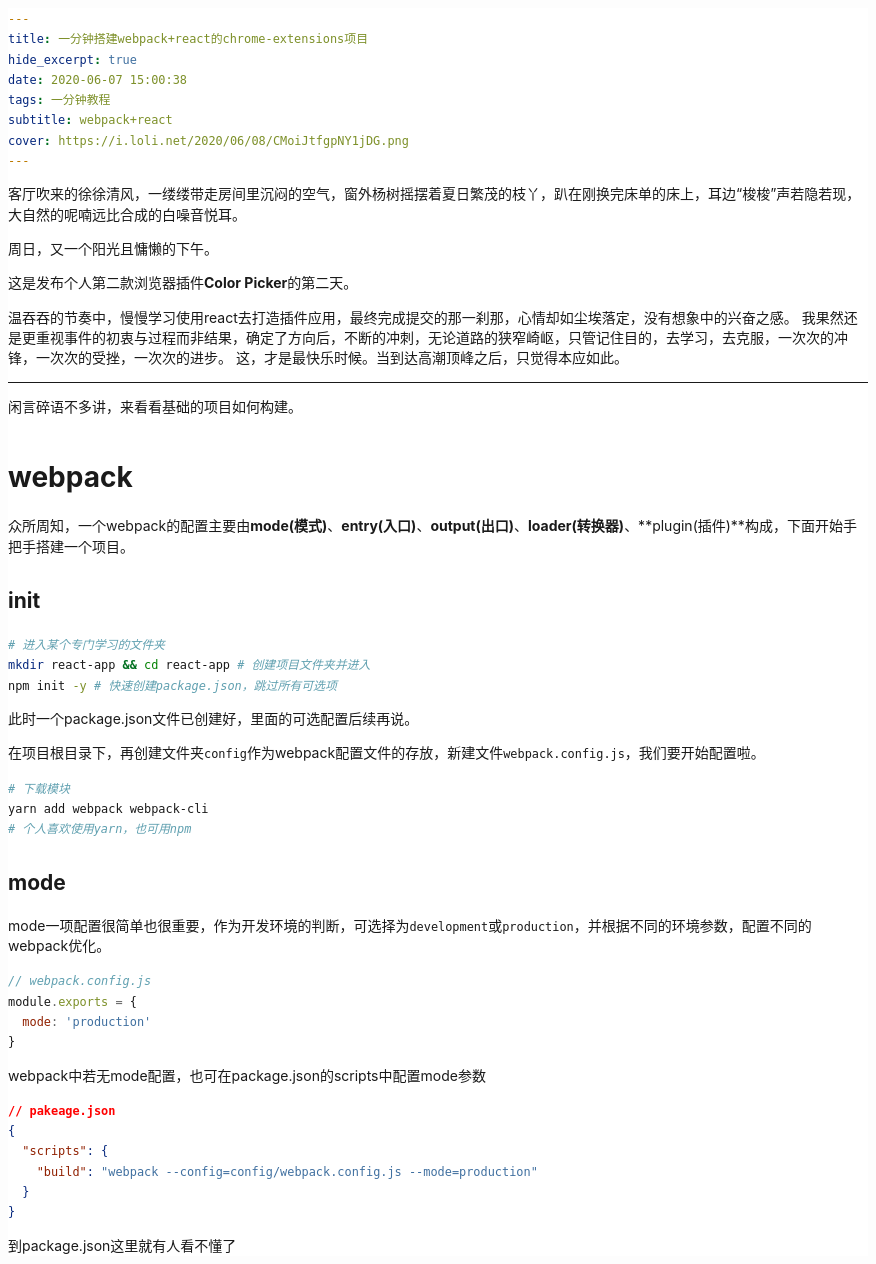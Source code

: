 ```yaml
---
title: 一分钟搭建webpack+react的chrome-extensions项目
hide_excerpt: true
date: 2020-06-07 15:00:38
tags: 一分钟教程
subtitle: webpack+react
cover: https://i.loli.net/2020/06/08/CMoiJtfgpNY1jDG.png
---
```


客厅吹来的徐徐清风，一缕缕带走房间里沉闷的空气，窗外杨树摇摆着夏日繁茂的枝丫，趴在刚换完床单的床上，耳边“梭梭”声若隐若现，大自然的呢喃远比合成的白噪音悦耳。

周日，又一个阳光且慵懒的下午。

这是发布个人第二款浏览器插件**Color Picker**的第二天。

温吞吞的节奏中，慢慢学习使用react去打造插件应用，最终完成提交的那一刹那，心情却如尘埃落定，没有想象中的兴奋之感。
我果然还是更重视事件的初衷与过程而非结果，确定了方向后，不断的冲刺，无论道路的狭窄崎岖，只管记住目的，去学习，去克服，一次次的冲锋，一次次的受挫，一次次的进步。
这，才是最快乐时候。当到达高潮顶峰之后，只觉得本应如此。

------

闲言碎语不多讲，来看看基础的项目如何构建。

# webpack

众所周知，一个webpack的配置主要由**mode(模式)**、**entry(入口)**、**output(出口)**、**loader(转换器)**、**plugin(插件)**构成，下面开始手把手搭建一个项目。

## init

```bash
# 进入某个专门学习的文件夹
mkdir react-app && cd react-app # 创建项目文件夹并进入
npm init -y # 快速创建package.json，跳过所有可选项

```
此时一个package.json文件已创建好，里面的可选配置后续再说。

在项目根目录下，再创建文件夹`config`作为webpack配置文件的存放，新建文件`webpack.config.js`，我们要开始配置啦。

```bash
# 下载模块
yarn add webpack webpack-cli
# 个人喜欢使用yarn，也可用npm
```

## mode

mode一项配置很简单也很重要，作为开发环境的判断，可选择为`development`或`production`，并根据不同的环境参数，配置不同的webpack优化。

```js
// webpack.config.js
module.exports = {
  mode: 'production'
}
```
webpack中若无mode配置，也可在package.json的scripts中配置mode参数
```json
// pakeage.json
{
  "scripts": {
    "build": "webpack --config=config/webpack.config.js --mode=production"
  }
}
```
到package.json这里就有人看不懂了